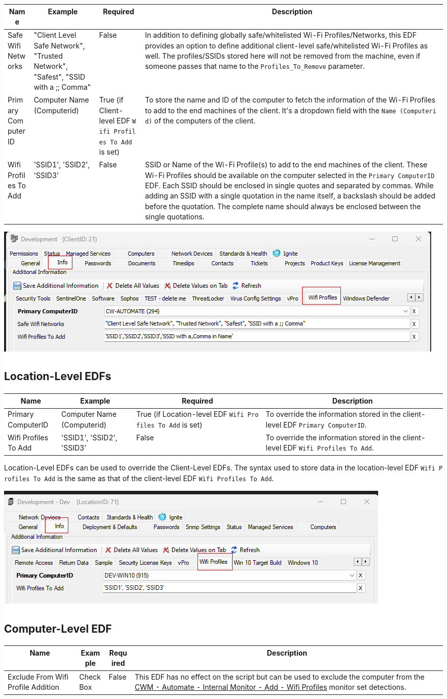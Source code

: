 | Name                   | Example                                               | Required                              | Description                                                                                                                                                                                                                                                                                   |
|------------------------|-------------------------------------------------------|---------------------------------------|-----------------------------------------------------------------------------------------------------------------------------------------------------------------------------------------------------------------------------------------------------------------------------------------------|
| Safe Wifi Networks      | "Client Level Safe Network", "Trusted Network", "Safest", "SSID with a ;; Comma" | False                                 | In addition to defining globally safe/whitelisted Wi-Fi Profiles/Networks, this EDF provides an option to define additional client-level safe/whitelisted Wi-Fi Profiles as well. The profiles/SSIDs stored here will not be removed from the machine, even if someone passes that name to the `Profiles_To_Remove` parameter. |
| Primary ComputerID      | Computer Name (Computerid)                            | True (if Client-level EDF `Wifi Profiles To Add` is set) | To store the name and ID of the computer to fetch the information of the Wi-Fi Profiles to add to the end machines of the client. It's a dropdown field with the `Name (Computerid)` of the computers of the client.                                                                                  |
| Wifi Profiles To Add    | 'SSID1', 'SSID2', 'SSID3'                            | False                                 | SSID or Name of the Wi-Fi Profile(s) to add to the end machines of the client. These Wi-Fi Profiles should be available on the computer selected in the `Primary ComputerID` EDF. Each SSID should be enclosed in single quotes and separated by commas. While adding an SSID with a single quotation in the name itself, a backslash should be added before the quotation. The complete name should always be enclosed between the single quotations. |

![Client-Level EDFs](../../../static/img/GetRemoveAdd-Wifi-Profiles/image_8.png)

## Location-Level EDFs

| Name                   | Example                                               | Required                              | Description                                                                                                                                                                                                                                                                                   |
|------------------------|-------------------------------------------------------|---------------------------------------|-----------------------------------------------------------------------------------------------------------------------------------------------------------------------------------------------------------------------------------------------------------------------------------------------|
| Primary ComputerID      | Computer Name (Computerid)                            | True (if Location-level EDF `Wifi Profiles To Add` is set) | To override the information stored in the client-level EDF `Primary ComputerID`.                                                                                                                                                                                                              |
| Wifi Profiles To Add    | 'SSID1', 'SSID2', 'SSID3'                            | False                                 | To override the information stored in the client-level EDF `Wifi Profiles To Add`.                                                                                                                                                                                                            |

Location-Level EDFs can be used to override the Client-Level EDFs. The syntax used to store data in the location-level EDF `Wifi Profiles To Add` is the same as that of the client-level EDF `Wifi Profiles To Add`.

![Location-Level EDFs](../../../static/img/GetRemoveAdd-Wifi-Profiles/image_9.png)

## Computer-Level EDF

| Name                               | Example      | Required | Description                                                                                                                                                                                                                                     |
|------------------------------------|--------------|----------|-------------------------------------------------------------------------------------------------------------------------------------------------------------------------------------------------------------------------------------------------|
| Exclude From Wifi Profile Addition   | Check Box    | False    | This EDF has no effect on the script but can be used to exclude the computer from the [CWM - Automate - Internal Monitor - Add - Wifi Profiles](<../monitors/Add - Wifi Profiles.md>) monitor set detections.                     |

